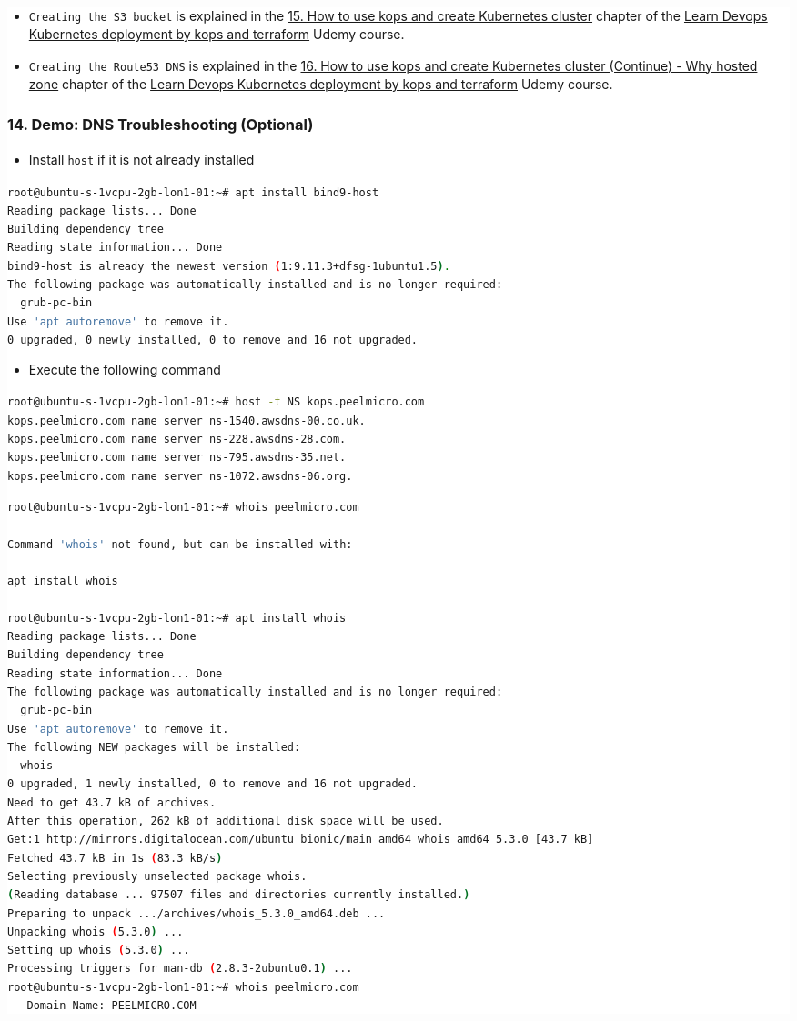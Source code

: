 - `Creating the S3 bucket` is explained in the [15. How to use kops and create Kubernetes cluster](https://documentation.peelmicro.info/other/cicd-learn-devops-kubernetes-deployment-by-kops-and-terraform.html#_15-how-to-use-kops-and-create-kubernetes-cluster) chapter of the [Learn Devops Kubernetes deployment by kops and terraform](https://www.udemy.com/learn-devops-kubernetes-deployment-by-kops-and-terraform/) Udemy course.

- `Creating the Route53 DNS` is explained in the [16. How to use kops and create Kubernetes cluster (Continue) - Why hosted zone](https://documentation.peelmicro.info/other/cicd-learn-devops-kubernetes-deployment-by-kops-and-terraform.html#_16-how-to-use-kops-and-create-kubernetes-cluster-continue-why-hosted-zone) chapter of the [Learn Devops Kubernetes deployment by kops and terraform](https://www.udemy.com/learn-devops-kubernetes-deployment-by-kops-and-terraform/) Udemy course.

### 14. Demo: DNS Troubleshooting (Optional)

- Install `host` if it is not already installed

```bash
root@ubuntu-s-1vcpu-2gb-lon1-01:~# apt install bind9-host
Reading package lists... Done
Building dependency tree
Reading state information... Done
bind9-host is already the newest version (1:9.11.3+dfsg-1ubuntu1.5).
The following package was automatically installed and is no longer required:
  grub-pc-bin
Use 'apt autoremove' to remove it.
0 upgraded, 0 newly installed, 0 to remove and 16 not upgraded.
```

- Execute the following command

```bash
root@ubuntu-s-1vcpu-2gb-lon1-01:~# host -t NS kops.peelmicro.com
kops.peelmicro.com name server ns-1540.awsdns-00.co.uk.
kops.peelmicro.com name server ns-228.awsdns-28.com.
kops.peelmicro.com name server ns-795.awsdns-35.net.
kops.peelmicro.com name server ns-1072.awsdns-06.org.
```

```bash
root@ubuntu-s-1vcpu-2gb-lon1-01:~# whois peelmicro.com

Command 'whois' not found, but can be installed with:

apt install whois

root@ubuntu-s-1vcpu-2gb-lon1-01:~# apt install whois
Reading package lists... Done
Building dependency tree
Reading state information... Done
The following package was automatically installed and is no longer required:
  grub-pc-bin
Use 'apt autoremove' to remove it.
The following NEW packages will be installed:
  whois
0 upgraded, 1 newly installed, 0 to remove and 16 not upgraded.
Need to get 43.7 kB of archives.
After this operation, 262 kB of additional disk space will be used.
Get:1 http://mirrors.digitalocean.com/ubuntu bionic/main amd64 whois amd64 5.3.0 [43.7 kB]
Fetched 43.7 kB in 1s (83.3 kB/s)
Selecting previously unselected package whois.
(Reading database ... 97507 files and directories currently installed.)
Preparing to unpack .../archives/whois_5.3.0_amd64.deb ...
Unpacking whois (5.3.0) ...
Setting up whois (5.3.0) ...
Processing triggers for man-db (2.8.3-2ubuntu0.1) ...
root@ubuntu-s-1vcpu-2gb-lon1-01:~# whois peelmicro.com
   Domain Name: PEELMICRO.COM
```